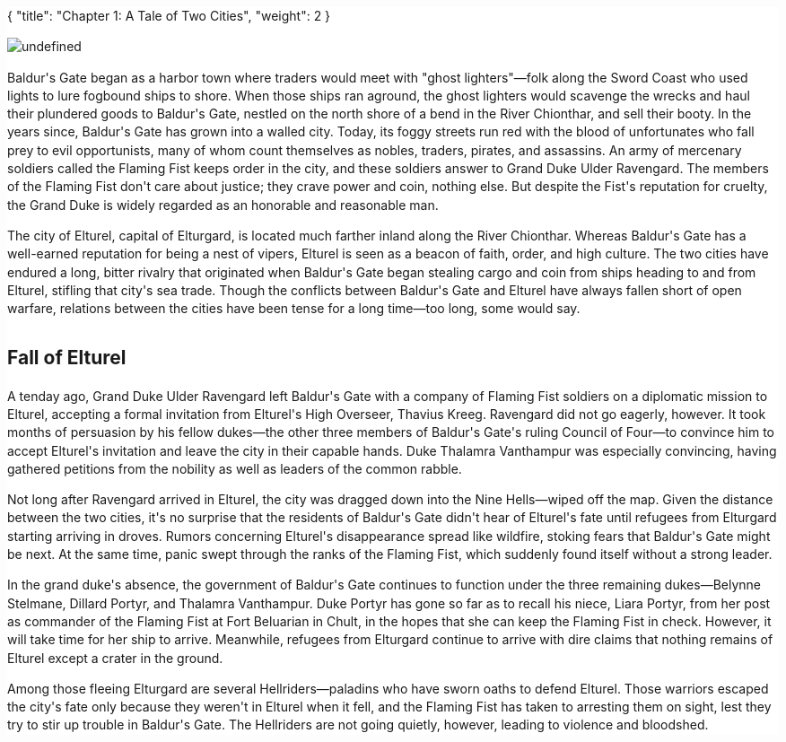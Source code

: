 {
  "title": "Chapter 1: A Tale of Two Cities",
  "weight": 2
}

![undefined](adventure/BGDIA/002-dbn8x-01-01.png)

Baldur's Gate began as a harbor town where traders would meet with "ghost lighters"—folk along the Sword Coast who used lights to lure fogbound ships to shore. When those ships ran aground, the ghost lighters would scavenge the wrecks and haul their plundered goods to Baldur's Gate, nestled on the north shore of a bend in the River Chionthar, and sell their booty. In the years since, Baldur's Gate has grown into a walled city. Today, its foggy streets run red with the blood of unfortunates who fall prey to evil opportunists, many of whom count themselves as nobles, traders, pirates, and assassins. An army of mercenary soldiers called the Flaming Fist keeps order in the city, and these soldiers answer to Grand Duke Ulder Ravengard. The members of the Flaming Fist don't care about justice; they crave power and coin, nothing else. But despite the Fist's reputation for cruelty, the Grand Duke is widely regarded as an honorable and reasonable man.

The city of Elturel, capital of Elturgard, is located much farther inland along the River Chionthar. Whereas Baldur's Gate has a well-earned reputation for being a nest of vipers, Elturel is seen as a beacon of faith, order, and high culture. The two cities have endured a long, bitter rivalry that originated when Baldur's Gate began stealing cargo and coin from ships heading to and from Elturel, stifling that city's sea trade. Though the conflicts between Baldur's Gate and Elturel have always fallen short of open warfare, relations between the cities have been tense for a long time—too long, some would say.

## Fall of Elturel

A tenday ago, Grand Duke Ulder Ravengard left Baldur's Gate with a company of Flaming Fist soldiers on a diplomatic mission to Elturel, accepting a formal invitation from Elturel's High Overseer, Thavius Kreeg. Ravengard did not go eagerly, however. It took months of persuasion by his fellow dukes—the other three members of Baldur's Gate's ruling Council of Four—to convince him to accept Elturel's invitation and leave the city in their capable hands. Duke Thalamra Vanthampur was especially convincing, having gathered petitions from the nobility as well as leaders of the common rabble.

Not long after Ravengard arrived in Elturel, the city was dragged down into the Nine Hells—wiped off the map. Given the distance between the two cities, it's no surprise that the residents of Baldur's Gate didn't hear of Elturel's fate until refugees from Elturgard starting arriving in droves. Rumors concerning Elturel's disappearance spread like wildfire, stoking fears that Baldur's Gate might be next. At the same time, panic swept through the ranks of the Flaming Fist, which suddenly found itself without a strong leader.

In the grand duke's absence, the government of Baldur's Gate continues to function under the three remaining dukes—Belynne Stelmane, Dillard Portyr, and Thalamra Vanthampur. Duke Portyr has gone so far as to recall his niece, Liara Portyr, from her post as commander of the Flaming Fist at Fort Beluarian in Chult, in the hopes that she can keep the Flaming Fist in check. However, it will take time for her ship to arrive. Meanwhile, refugees from Elturgard continue to arrive with dire claims that nothing remains of Elturel except a crater in the ground.

Among those fleeing Elturgard are several Hellriders—paladins who have sworn oaths to defend Elturel. Those warriors escaped the city's fate only because they weren't in Elturel when it fell, and the Flaming Fist has taken to arresting them on sight, lest they try to stir up trouble in Baldur's Gate. The Hellriders are not going quietly, however, leading to violence and bloodshed.
